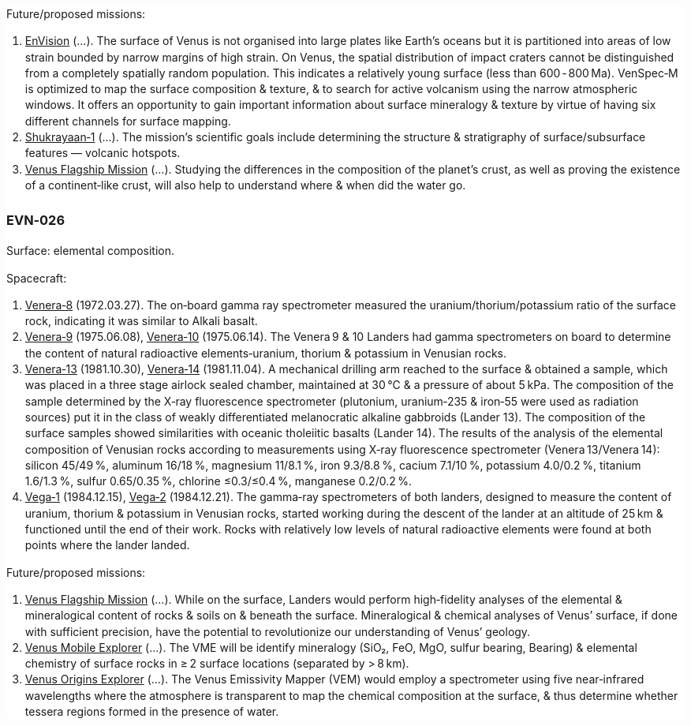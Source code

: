
Future/proposed missions:

   1. [EnVision](envision.md) (…). The surface of Venus is not organised into large plates like Earth’s oceans but it is partitioned into areas of low strain bounded by narrow margins of high strain. On Venus, the spatial distribution of impact craters cannot be distinguished from a completely spatially random population. This indicates a relatively young surface (less than 600 ‑ 800 Ma). VenSpec‑M is optimized to map the surface composition & texture, & to search for active volcanism using the narrow atmospheric windows. It offers an opportunity to gain important information about surface mineralogy & texture by virtue of having six different channels for surface mapping.
   1. [Shukrayaan‑1](shukrayaan_1.md) (…). The mission’s scientific goals include determining the structure & stratigraphy of surface/subsurface features — volcanic hotspots.
   1. [Venus Flagship Mission](venus_flagship_mission.md) (…). Studying the differences in the composition of the planet’s crust, as well as proving the existence of a continent‑like crust, will also help to understand where & when did the water go.



<p style="page-break-after:always"> </p>

### EVN‑026
Surface: elemental composition.

Spacecraft:

   1. [Venera‑8](venera_8.md) (1972.03.27). The on‑board gamma ray spectrometer measured the uranium/thorium/potassium ratio of the surface rock, indicating it was similar to Alkali basalt.
   1. [Venera‑9](venera_9_10.md) (1975.06.08), [Venera‑10](venera_9_10.md) (1975.06.14). The Venera 9 & 10 Landers had gamma spectrometers on board to determine the content of natural radioactive elements‑uranium, thorium & potassium in Venusian rocks.
   1. [Venera‑13](venera_13_14.md) (1981.10.30), [Venera‑14](venera_13_14.md) (1981.11.04). A mechanical drilling arm reached to the surface & obtained a sample, which was placed in a three stage airlock sealed chamber, maintained at 30 ℃ & a pressure of about 5 kPa. The composition of the sample determined by the X‑ray fluorescence spectrometer (plutonium, uranium‑235 & iron‑55 were used as radiation sources) put it in the class of weakly differentiated melanocratic alkaline gabbroids (Lander 13). The composition of the surface samples showed similarities with oceanic tholeiitic basalts (Lander 14). The results of the analysis of the elemental composition of Venusian rocks according to measurements using X‑ray fluorescence spectrometer (Venera 13/Venera 14): silicon 45/49 %, aluminum 16/18 %, magnesium 11/8.1 %, iron 9.3/8.8 %, cacium 7.1/10 %, potassium 4.0/0.2 %, titanium 1.6/1.3 %, sulfur 0.65/0.35 %, chlorine ≤0.3/≤0.4 %, manganese 0.2/0.2 %.
   1. [Vega‑1](vega_1_2.md) (1984.12.15), [Vega‑2](vega_1_2.md) (1984.12.21). The gamma‑ray spectrometers of both landers, designed to measure the content of uranium, thorium & potassium in Venusian rocks, started working during the descent of the lander at an altitude of 25 km & functioned until the end of their work. Rocks with relatively low levels of natural radioactive elements were found at both points where the lander landed.

Future/proposed missions:

   1. [Venus Flagship Mission](venus_flagship_mission.md) (…). While on the surface, Landers would perform high‑fidelity analyses of the elemental  & mineralogical content of rocks & soils on & beneath the surface. Mineralogical & chemical analyses of Venus’ surface, if done with sufficient precision, have the potential to revolutionize our understanding of Venus’ geology.
   1. [Venus Mobile Explorer](venus_mobile_explorer.md) (…). The VME will be identify mineralogy (SiO₂, FeO, MgO, sulfur bearing, Bearing) & elemental chemistry of surface rocks in ≥ 2 surface locations (separated by \> 8 km).
   1. [Venus Origins Explorer](venus_origins_explorer.md) (…). The Venus Emissivity Mapper (VEM) would employ a spectrometer using five near‑infrared wavelengths where the atmosphere is transparent to map the chemical composition at the surface, & thus determine whether tessera regions formed in the presence of water.
